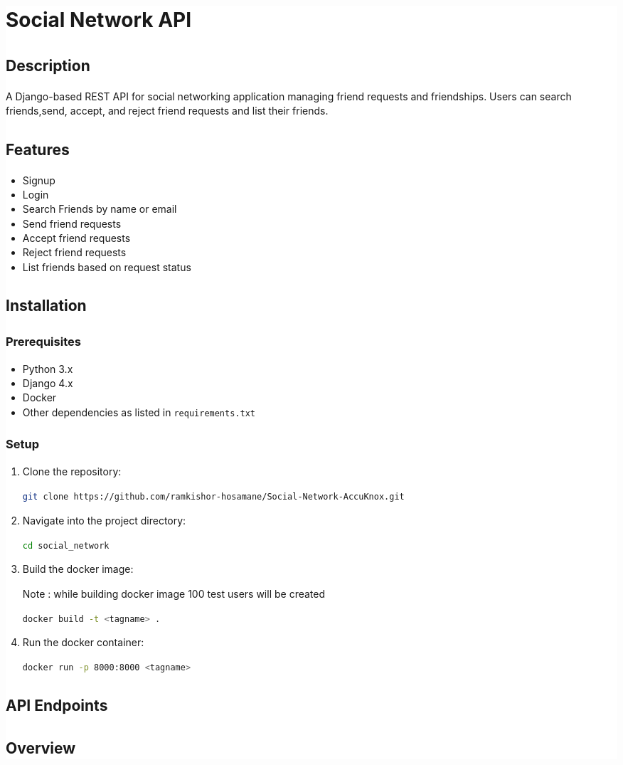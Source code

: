 
# Social Network API
## Description

A Django-based REST API for social networking application managing friend requests and friendships. Users can search friends,send, accept, and reject friend requests and list their friends.

## Features

- Signup
- Login
- Search Friends by name or email
- Send friend requests
- Accept friend requests
- Reject friend requests
- List friends based on request status

## Installation

### Prerequisites

- Python 3.x
- Django 4.x
- Docker
- Other dependencies as listed in `requirements.txt`

### Setup

1. Clone the repository:
   ```bash
   git clone https://github.com/ramkishor-hosamane/Social-Network-AccuKnox.git
   ```
2. Navigate into the project directory:
   ```bash
   cd social_network
   ```
3. Build the docker image:
   
   Note : while building docker image 100 test users will be created
   
   ```bash
   docker build -t <tagname> .
   ```
4. Run the docker container:
   ```bash
   docker run -p 8000:8000 <tagname>
   ```

## API Endpoints

## Overview
